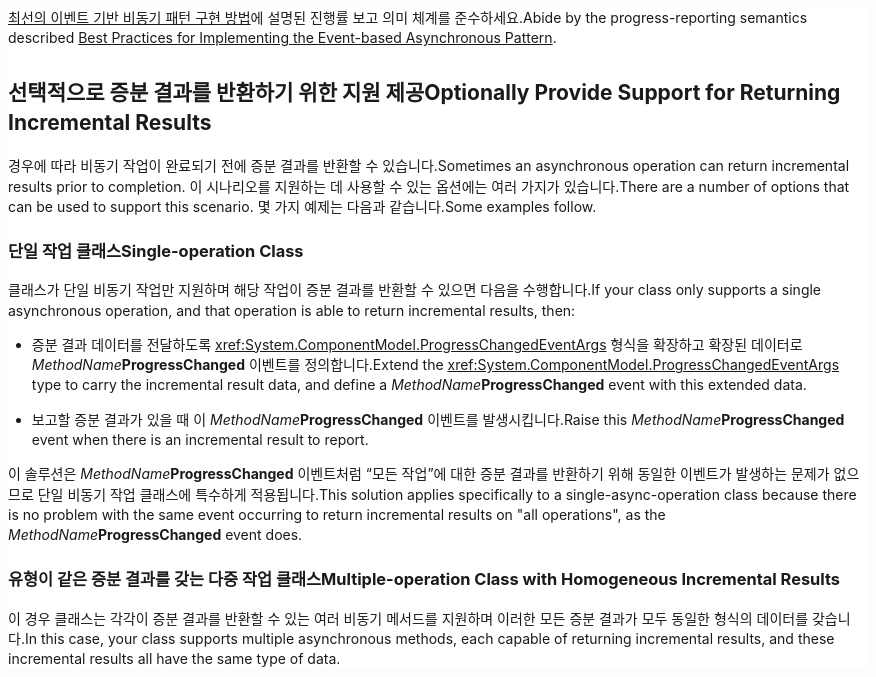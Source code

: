 <span data-ttu-id="f0be7-191">[최선의 이벤트 기반 비동기 패턴 구현 방법](best-practices-for-implementing-the-event-based-asynchronous-pattern.md)에 설명된 진행률 보고 의미 체계를 준수하세요.</span><span class="sxs-lookup"><span data-stu-id="f0be7-191">Abide by the progress-reporting semantics described [Best Practices for Implementing the Event-based Asynchronous Pattern](best-practices-for-implementing-the-event-based-asynchronous-pattern.md).</span></span>

## <a name="optionally-provide-support-for-returning-incremental-results"></a><span data-ttu-id="f0be7-192">선택적으로 증분 결과를 반환하기 위한 지원 제공</span><span class="sxs-lookup"><span data-stu-id="f0be7-192">Optionally Provide Support for Returning Incremental Results</span></span>

<span data-ttu-id="f0be7-193">경우에 따라 비동기 작업이 완료되기 전에 증분 결과를 반환할 수 있습니다.</span><span class="sxs-lookup"><span data-stu-id="f0be7-193">Sometimes an asynchronous operation can return incremental results prior to completion.</span></span> <span data-ttu-id="f0be7-194">이 시나리오를 지원하는 데 사용할 수 있는 옵션에는 여러 가지가 있습니다.</span><span class="sxs-lookup"><span data-stu-id="f0be7-194">There are a number of options that can be used to support this scenario.</span></span> <span data-ttu-id="f0be7-195">몇 가지 예제는 다음과 같습니다.</span><span class="sxs-lookup"><span data-stu-id="f0be7-195">Some examples follow.</span></span>

### <a name="single-operation-class"></a><span data-ttu-id="f0be7-196">단일 작업 클래스</span><span class="sxs-lookup"><span data-stu-id="f0be7-196">Single-operation Class</span></span>

<span data-ttu-id="f0be7-197">클래스가 단일 비동기 작업만 지원하며 해당 작업이 증분 결과를 반환할 수 있으면 다음을 수행합니다.</span><span class="sxs-lookup"><span data-stu-id="f0be7-197">If your class only supports a single asynchronous operation, and that operation is able to return incremental results, then:</span></span>

- <span data-ttu-id="f0be7-198">증분 결과 데이터를 전달하도록 <xref:System.ComponentModel.ProgressChangedEventArgs> 형식을 확장하고 확장된 데이터로 _MethodName_**ProgressChanged** 이벤트를 정의합니다.</span><span class="sxs-lookup"><span data-stu-id="f0be7-198">Extend the <xref:System.ComponentModel.ProgressChangedEventArgs> type to carry the incremental result data, and define a _MethodName_**ProgressChanged** event with this extended data.</span></span>

- <span data-ttu-id="f0be7-199">보고할 증분 결과가 있을 때 이 _MethodName_**ProgressChanged** 이벤트를 발생시킵니다.</span><span class="sxs-lookup"><span data-stu-id="f0be7-199">Raise this _MethodName_**ProgressChanged** event when there is an incremental result to report.</span></span>

<span data-ttu-id="f0be7-200">이 솔루션은 _MethodName_**ProgressChanged** 이벤트처럼 “모든 작업”에 대한 증분 결과를 반환하기 위해 동일한 이벤트가 발생하는 문제가 없으므로 단일 비동기 작업 클래스에 특수하게 적용됩니다.</span><span class="sxs-lookup"><span data-stu-id="f0be7-200">This solution applies specifically to a single-async-operation class because there is no problem with the same event occurring to return incremental results on "all operations", as the _MethodName_**ProgressChanged** event does.</span></span>

### <a name="multiple-operation-class-with-homogeneous-incremental-results"></a><span data-ttu-id="f0be7-201">유형이 같은 증분 결과를 갖는 다중 작업 클래스</span><span class="sxs-lookup"><span data-stu-id="f0be7-201">Multiple-operation Class with Homogeneous Incremental Results</span></span>

<span data-ttu-id="f0be7-202">이 경우 클래스는 각각이 증분 결과를 반환할 수 있는 여러 비동기 메서드를 지원하며 이러한 모든 증분 결과가 모두 동일한 형식의 데이터를 갖습니다.</span><span class="sxs-lookup"><span data-stu-id="f0be7-202">In this case, your class supports multiple asynchronous methods, each capable of returning incremental results, and these incremental results all have the same type of data.</span></span>

